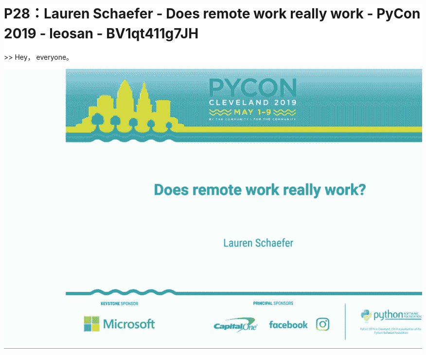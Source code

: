 # P28：Lauren Schaefer - Does remote work really work - PyCon 2019 - leosan - BV1qt411g7JH

 \>\> Hey， everyone。

![](img/5d6828ade1a1a5ae516656ab4e3a3d84_1.png)

